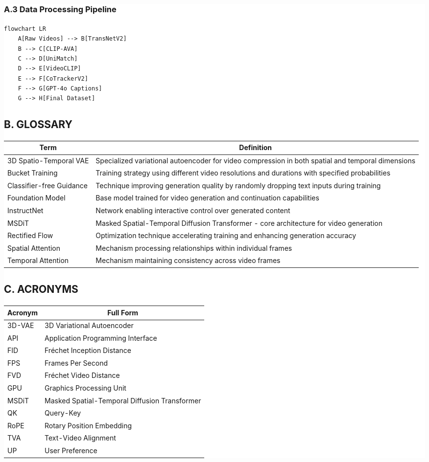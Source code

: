 ### A.3 Data Processing Pipeline

```mermaid
flowchart LR
    A[Raw Videos] --> B[TransNetV2]
    B --> C[CLIP-AVA]
    C --> D[UniMatch]
    D --> E[VideoCLIP]
    E --> F[CoTrackerV2]
    F --> G[GPT-4o Captions]
    G --> H[Final Dataset]
```

## B. GLOSSARY

| Term | Definition |
|------|------------|
| 3D Spatio-Temporal VAE | Specialized variational autoencoder for video compression in both spatial and temporal dimensions |
| Bucket Training | Training strategy using different video resolutions and durations with specified probabilities |
| Classifier-free Guidance | Technique improving generation quality by randomly dropping text inputs during training |
| Foundation Model | Base model trained for video generation and continuation capabilities |
| InstructNet | Network enabling interactive control over generated content |
| MSDiT | Masked Spatial-Temporal Diffusion Transformer - core architecture for video generation |
| Rectified Flow | Optimization technique accelerating training and enhancing generation accuracy |
| Spatial Attention | Mechanism processing relationships within individual frames |
| Temporal Attention | Mechanism maintaining consistency across video frames |

## C. ACRONYMS

| Acronym | Full Form |
|---------|-----------|
| 3D-VAE | 3D Variational Autoencoder |
| API | Application Programming Interface |
| FID | Fréchet Inception Distance |
| FPS | Frames Per Second |
| FVD | Fréchet Video Distance |
| GPU | Graphics Processing Unit |
| MSDiT | Masked Spatial-Temporal Diffusion Transformer |
| QK | Query-Key |
| RoPE | Rotary Position Embedding |
| TVA | Text-Video Alignment |
| UP | User Preference |
